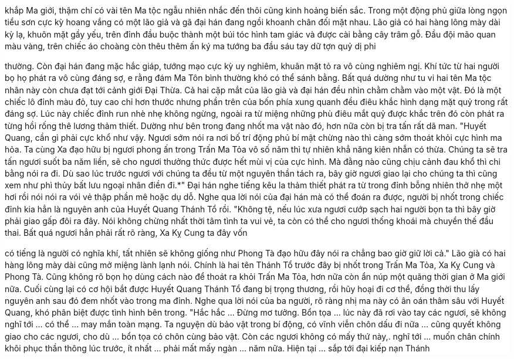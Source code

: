 khắp Ma giới, thậm chí có vài tên Ma tộc ngẫu nhiên nhắc đến
thôi cũng kinh hoảng biến sắc.
Trong một động phủ giữa lòng ngọn tiểu sơn cực kỳ hoang vắng
có một lão giả và gã đại hán đang ngồi khoanh chân đối mặt
nhau.
Lão giả có hai hàng lông mày dài kỳ lạ, khuôn mặt gầy yếu, trên
đỉnh đầu buộc thành một búi tóc hình tam giác và được cài bằng
cây trâm gỗ. Đầu đội mão quan màu vàng, trên chiếc áo choàng
còn thêu thêm ấn ký ma tướng ba đầu sáu tay dữ tợn quỷ dị phi

thường.
Còn đại hán đang mặc hắc giáp, tướng mạo cực kỳ uy nghiêm,
khuân mặt tỏ ra vô cùng nghiêm ngị. Khí tức từ hai người bọ họ
phát ra vô cùng đáng sợ, e rằng đám Ma Tôn bình thường khó có
thể sánh bằng. Bất quá dường như tu vi hai tên Ma tộc nhân này
còn chưa đạt tới cảnh giới Đại Thừa.
Cả hai cặp mắt của lão già và đại hán đều nhìn chằm chằm vào
một vật.
Đó là một chiếc lô đỉnh màu đỏ, tuy cao chỉ hơn thước nhưng
phần trên của bốn phía xung quanh đều điêu khắc hình dạng mặt
quỷ trong rất đáng sợ.
Lúc này chiếc đỉnh run nhè nhẹ không ngừng, ngoài ra từ miệng
những phù điêu mắt quỷ được khắc trên đó còn phát ra từng hồi
rống thê lương thảm thiết. Dường như bên trong đang nhốt ma
vật nào đó, hơn nữa còn bị tra tấn rất dã man.
"Huyết Quang, cần gì phải cực khổ như vậy. Ngươi sớm nói ra nơi
bố trí động phủ bí mật chừng nào thì càng sớm thoát khỏi cực
hình ma hỏa. Ta cùng Xa đạo hữu bị ngươi phong ấn trong Trấn
Ma Tỏa vô số năm thì tự nhiên khẳ năng kiên nhẫn có thừa.
Chúng ta sẽ tra tấn ngươi suốt ba năm liền, sẽ cho ngươi thưởng
thức được hết mùi vị của cực hình. Mà đằng nào cũng chịu cảnh
đau khổ thì chi bằng nói ra đi. Dù sao lúc trước ngươi với chúng ta
đều từ một nguyên thần tách ra, bây giờ ngươi giao lại cho chúng
ta thì cũng xem như phì thủy bất lưu ngoại nhân điền đi.*" Đại hán
nghe tiếng kêu la thảm thiết phát ra từ trong đỉnh bỗng nhiên thở
nhẹ một hơi rồi nói nói ra vói vẻ thập phần mê hoặc dụ dỗ.
Nghe qua lời nói của đại hán mà có thể đoán ra được, người bị
nhốt trong chiếc đỉnh kia hẳn là nguyên anh của Huyết Quang
Thánh Tổ rồi.
"Không tệ, nếu lúc xưa ngươi cướp sạch hai người bọn ta thì bây
giờ phải giao gấp đôi ra đây. Nói không chừng nhất thời tâm tình
ta vui vẻ, ta còn có thể cho ngươi thống khoái mà chuyển thế đầu
thai. Bất quá ngươi hẳn phải rất rõ ràng, Xa Kỵ Cung ta đây vốn

có tiếng là người có nghĩa khí, tất nhiên sẽ không giống như
Phong Tà đạo hữu đây nói ra chẳng bao giờ giữ lời cả." Lão già
có hai hàng lông mày dài cũng mở miệng lành lạnh nói.
Chính là hai tên Thánh Tổ trước đây bị nhốt trong Trấn Ma Tỏa,
Xa Kỵ Cung và Phong Tà.
Cũng không rõ bọn họ dùng cách nào để thoát ra khỏi Trấn Ma
Tỏa, hơn nữa còn ẩn núp một quãng thời gian ở Ma giới nữa.
Cuối cùng lại có cơ hội bắt được Huyết Quang Thánh Tổ đang bị
trọng thương, rồi hũy hoại đi cơ thể, đồng thời thu lấy nguyên anh
sau đó đem nhốt vào trong ma đỉnh.
Nghe qua lời nói của ba người, rõ ràng nhị ma này có ân oán
thâm sâu với Huyết Quang, khó phân biệt được tình hình bên
trong.
"Hắc hắc … Đừng mơ tưởng. Bổn tọa … lúc này đã rơi vào tay
các ngươi, sẽ không nghĩ tới … có thể … may mắn toàn mạng. Ta
nguyện dù bảo vật trong bí động, có vĩnh viễn chôn dấu đi nữa …
cũng quyết không giao cho các ngươi, cho dù … bổn tọa có chôn
cùng bảo vật. Còn các ngươi không có mấy thứ này,. nghĩ tới …
muốn chân chính khôi phục thần thông lúc trước, ít nhất … phải
mất mấy ngàn … năm nữa. Hiện tại … sắp tới đại kiếp nạn Thánh